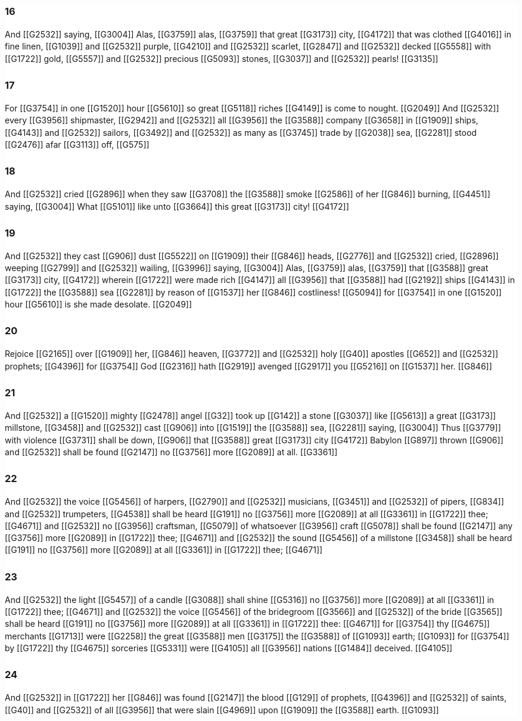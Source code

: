### 16
And [[G2532]] saying, [[G3004]] Alas, [[G3759]] alas, [[G3759]] that great [[G3173]] city, [[G4172]] that was clothed [[G4016]] in fine linen, [[G1039]] and [[G2532]] purple, [[G4210]] and [[G2532]] scarlet, [[G2847]] and [[G2532]] decked [[G5558]] with [[G1722]] gold, [[G5557]] and [[G2532]] precious [[G5093]] stones, [[G3037]] and [[G2532]] pearls! [[G3135]]

### 17
For [[G3754]] in one [[G1520]] hour [[G5610]] so great [[G5118]] riches [[G4149]] is come to nought. [[G2049]] And [[G2532]] every [[G3956]] shipmaster, [[G2942]] and [[G2532]] all [[G3956]] the [[G3588]] company [[G3658]] in [[G1909]] ships, [[G4143]] and [[G2532]] sailors, [[G3492]] and [[G2532]] as many as [[G3745]] trade by [[G2038]] sea, [[G2281]] stood [[G2476]] afar [[G3113]] off, [[G575]]

### 18
And [[G2532]] cried [[G2896]] when they saw [[G3708]] the [[G3588]] smoke [[G2586]] of her [[G846]] burning, [[G4451]] saying, [[G3004]] What [[G5101]] like unto [[G3664]] this great [[G3173]] city! [[G4172]]

### 19
And [[G2532]] they cast [[G906]] dust [[G5522]] on [[G1909]] their [[G846]] heads, [[G2776]] and [[G2532]] cried, [[G2896]] weeping [[G2799]] and [[G2532]] wailing, [[G3996]] saying, [[G3004]] Alas, [[G3759]] alas, [[G3759]] that [[G3588]] great [[G3173]] city, [[G4172]] wherein [[G1722]] were made rich [[G4147]] all [[G3956]] that [[G3588]] had [[G2192]] ships [[G4143]] in [[G1722]] the [[G3588]] sea [[G2281]] by reason of [[G1537]] her [[G846]] costliness! [[G5094]] for [[G3754]] in one [[G1520]] hour [[G5610]] is she made desolate. [[G2049]]

### 20
Rejoice [[G2165]] over [[G1909]] her, [[G846]] heaven, [[G3772]] and [[G2532]] holy [[G40]] apostles [[G652]] and [[G2532]] prophets; [[G4396]] for [[G3754]] God [[G2316]] hath [[G2919]] avenged [[G2917]] you [[G5216]] on [[G1537]] her. [[G846]]

### 21
And [[G2532]] a [[G1520]] mighty [[G2478]] angel [[G32]] took up [[G142]] a stone [[G3037]] like [[G5613]] a great [[G3173]] millstone, [[G3458]] and [[G2532]] cast [[G906]] into [[G1519]] the [[G3588]] sea, [[G2281]] saying, [[G3004]] Thus [[G3779]] with violence [[G3731]] shall be down, [[G906]] that [[G3588]] great [[G3173]] city [[G4172]] Babylon [[G897]] thrown [[G906]] and [[G2532]] shall be found [[G2147]] no [[G3756]] more [[G2089]]  at all. [[G3361]]

### 22
And [[G2532]] the voice [[G5456]] of harpers, [[G2790]] and [[G2532]] musicians, [[G3451]] and [[G2532]] of pipers, [[G834]] and [[G2532]] trumpeters, [[G4538]] shall be heard [[G191]] no [[G3756]] more [[G2089]]  at all [[G3361]] in [[G1722]] thee; [[G4671]] and [[G2532]] no [[G3956]] craftsman, [[G5079]] of whatsoever [[G3956]] craft [[G5078]] shall be found [[G2147]] any [[G3756]] more [[G2089]] in [[G1722]] thee; [[G4671]] and [[G2532]] the sound [[G5456]] of a millstone [[G3458]] shall be heard [[G191]] no [[G3756]] more [[G2089]]  at all [[G3361]] in [[G1722]] thee; [[G4671]]

### 23
And [[G2532]] the light [[G5457]] of a candle [[G3088]] shall shine [[G5316]] no [[G3756]] more [[G2089]]  at all [[G3361]] in [[G1722]] thee; [[G4671]] and [[G2532]] the voice [[G5456]] of the bridegroom [[G3566]] and [[G2532]] of the bride [[G3565]] shall be heard [[G191]] no [[G3756]] more [[G2089]]  at all [[G3361]] in [[G1722]] thee: [[G4671]] for [[G3754]] thy [[G4675]] merchants [[G1713]] were [[G2258]] the great [[G3588]] men [[G3175]] the [[G3588]] of [[G1093]] earth; [[G1093]] for [[G3754]] by [[G1722]] thy [[G4675]] sorceries [[G5331]] were [[G4105]] all [[G3956]] nations [[G1484]] deceived. [[G4105]]

### 24
And [[G2532]] in [[G1722]] her [[G846]] was found [[G2147]] the blood [[G129]] of prophets, [[G4396]] and [[G2532]] of saints, [[G40]] and [[G2532]] of all [[G3956]] that were slain [[G4969]] upon [[G1909]] the [[G3588]] earth. [[G1093]]